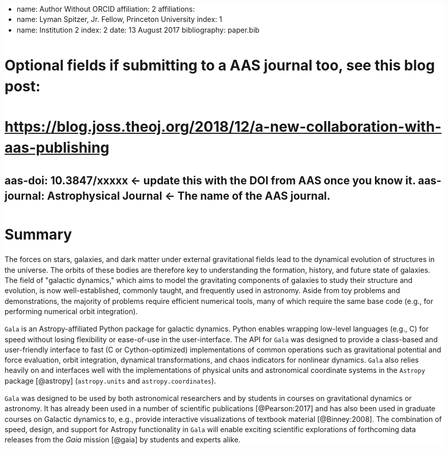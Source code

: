   - name: Author Without ORCID
    affiliation: 2
affiliations:
 - name: Lyman Spitzer, Jr. Fellow, Princeton University
   index: 1
 - name: Institution 2
   index: 2
date: 13 August 2017
bibliography: paper.bib

# Optional fields if submitting to a AAS journal too, see this blog post:
# https://blog.joss.theoj.org/2018/12/a-new-collaboration-with-aas-publishing
aas-doi: 10.3847/xxxxx <- update this with the DOI from AAS once you know it.
aas-journal: Astrophysical Journal <- The name of the AAS journal.
---

# Summary

The forces on stars, galaxies, and dark matter under external gravitational
fields lead to the dynamical evolution of structures in the universe. The orbits
of these bodies are therefore key to understanding the formation, history, and
future state of galaxies. The field of "galactic dynamics," which aims to model
the gravitating components of galaxies to study their structure and evolution,
is now well-established, commonly taught, and frequently used in astronomy.
Aside from toy problems and demonstrations, the majority of problems require
efficient numerical tools, many of which require the same base code (e.g., for
performing numerical orbit integration).

``Gala`` is an Astropy-affiliated Python package for galactic dynamics. Python
enables wrapping low-level languages (e.g., C) for speed without losing
flexibility or ease-of-use in the user-interface. The API for ``Gala`` was
designed to provide a class-based and user-friendly interface to fast (C or
Cython-optimized) implementations of common operations such as gravitational
potential and force evaluation, orbit integration, dynamical transformations,
and chaos indicators for nonlinear dynamics. ``Gala`` also relies heavily on and
interfaces well with the implementations of physical units and astronomical
coordinate systems in the ``Astropy`` package [@astropy] (``astropy.units`` and
``astropy.coordinates``).

``Gala`` was designed to be used by both astronomical researchers and by
students in courses on gravitational dynamics or astronomy. It has already been
used in a number of scientific publications [@Pearson:2017] and has also been
used in graduate courses on Galactic dynamics to, e.g., provide interactive
visualizations of textbook material [@Binney:2008]. The combination of speed,
design, and support for Astropy functionality in ``Gala`` will enable exciting
scientific explorations of forthcoming data releases from the *Gaia* mission
[@gaia] by students and experts alike.
